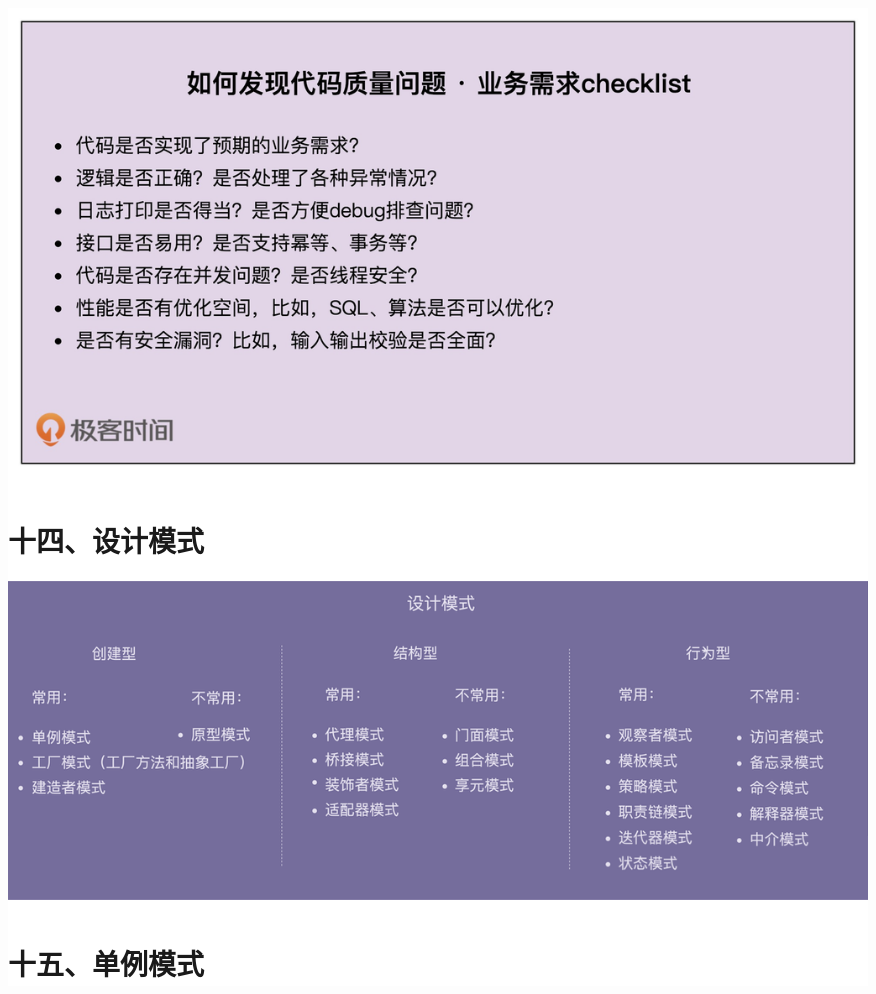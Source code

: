 

![9894233257994a69102afa960692ce98](..\img\9894233257994a69102afa960692ce98.jpg)



# 十四、设计模式



![微信截图_20201015111915](..\img\微信截图_20201015111915.png)

# 十五、单例模式
